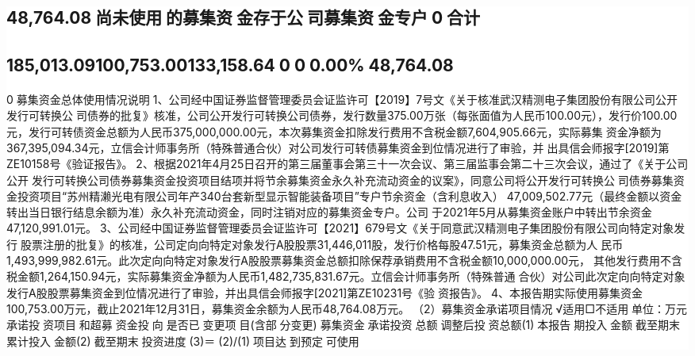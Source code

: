 48,764.08
尚未使用
的募集资
金存于公
司募集资
金专户
0
合计
--
185,013.09100,753.00133,158.64
0
0
0.00%
48,764.08
--
0
募集资金总体使用情况说明
1、公司经中国证券监督管理委员会证监许可【2019】7号文《关于核准武汉精测电子集团股份有限公司公开发行可转换公
司债券的批复》核准，公司公开发行可转换公司债券，发行数量375.00万张（每张面值为人民币100.00元），发行价100.00
元，发行可转债资金总额为人民币375,000,000.00元，本次募集资金扣除发行费用不含税金额7,604,905.66元，实际募集
资金净额为367,395,094.34元，立信会计师事务所（特殊普通合伙）对公司发行可转债募集资金到位情况进行了审验，并
出具信会师报字[2019]第ZE10158号《验证报告》。
2、根据2021年4月25日召开的第三届董事会第三十一次会议、第三届监事会第二十三次会议，通过了《关于公司公开
发行可转换公司债券募集资金投资项目结项并将节余募集资金永久补充流动资金的议案》，同意公司将公开发行可转换公
司债券募集资金投资项目“苏州精濑光电有限公司年产340台套新型显示智能装备项目”专户节余资金（含利息收入）
47,009,502.77元（最终金额以资金转出当日银行结息余额为准）永久补充流动资金，同时注销对应的募集资金专户。公司
于2021年5月从募集资金账户中转出节余资金47,120,991.01元。
3、公司经中国证券监督管理委员会证监许可【2021】679号文《关于同意武汉精测电子集团股份有限公司向特定对象发行
股票注册的批复》的核准，公司定向向特定对象发行A股股票31,446,011股，发行价格每股47.51元，募集资金总额为人
民币1,493,999,982.61元。此次定向向特定对象发行A股股票募集资金总额扣除保荐承销费用不含税金额10,000,000.00元，
其他发行费用不含税金额1,264,150.94元，实际募集资金净额为人民币1,482,735,831.67元。立信会计师事务所（特殊普通
合伙）对公司此次定向向特定对象发行A股股票募集资金到位情况进行了审验，并出具信会师报字[2021]第ZE10231号《验
资报告》。
4、本报告期实际使用募集资金100,753.00万元，截止2021年12月31日，募集资金余额为人民币48,764.08万元。
（2）募集资金承诺项目情况
√适用□不适用
单位：万元
承诺投
资项目
和超募
资金投
向
是否已
变更项
目(含部
分变更)
募集资金
承诺投资
总额
调整后投
资总额(1)
本报告
期投入
金额
截至期末
累计投入
金额(2)
截至期末
投资进度
(3)＝
(2)/(1)
项目达
到预定
可使用